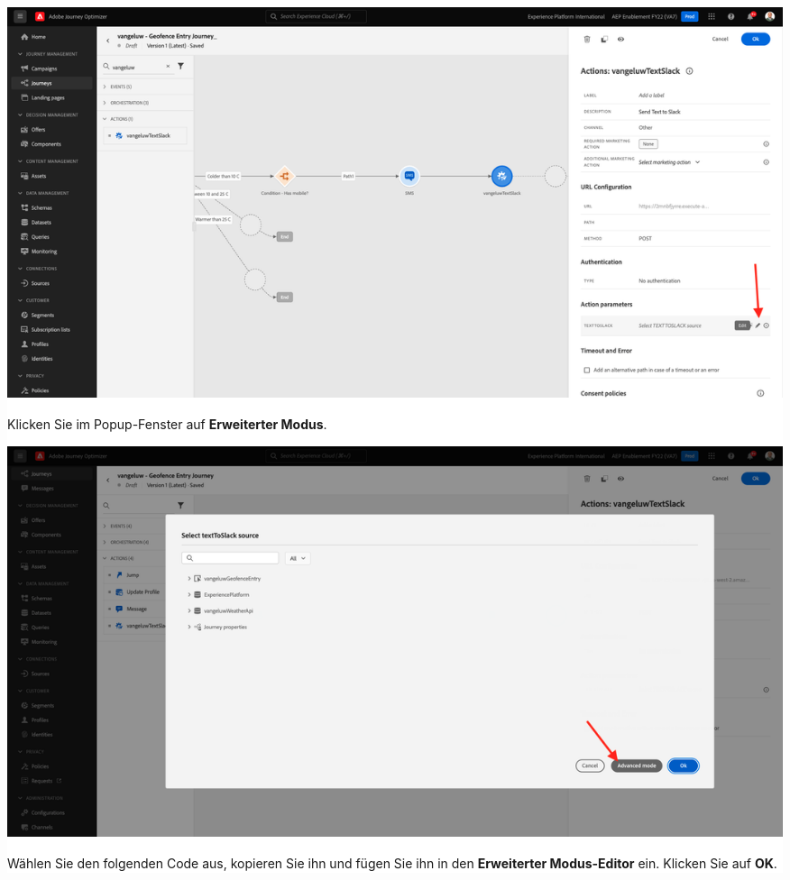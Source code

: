 ![Demo](./images/joa19.png)

Klicken Sie im Popup-Fenster auf **Erweiterter Modus**.

![Demo](./images/joa20.png)

Wählen Sie den folgenden Code aus, kopieren Sie ihn und fügen Sie ihn in den **Erweiterter Modus-Editor** ein. Klicken Sie auf **OK**.
